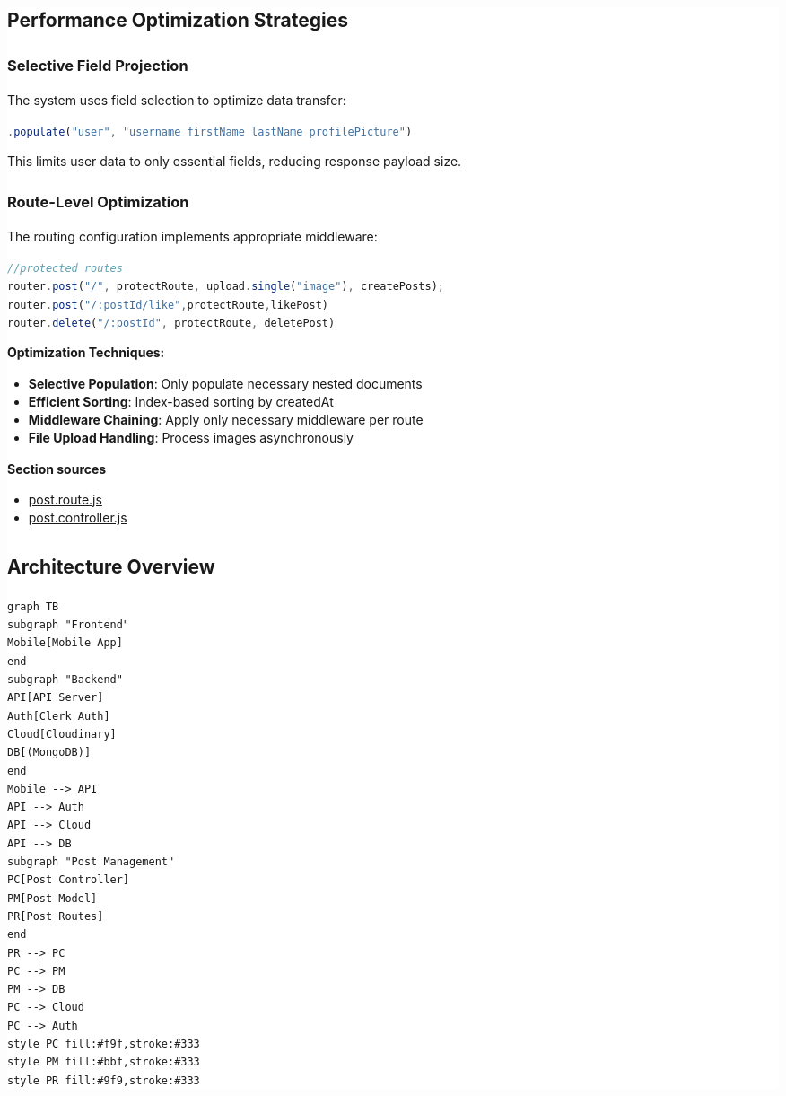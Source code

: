 ## Performance Optimization Strategies

### Selective Field Projection
The system uses field selection to optimize data transfer:

```javascript
.populate("user", "username firstName lastName profilePicture")
```

This limits user data to only essential fields, reducing response payload size.

### Route-Level Optimization
The routing configuration implements appropriate middleware:

```javascript
//protected routes
router.post("/", protectRoute, upload.single("image"), createPosts);
router.post("/:postId/like",protectRoute,likePost)
router.delete("/:postId", protectRoute, deletePost)
```

**Optimization Techniques:**
- **Selective Population**: Only populate necessary nested documents
- **Efficient Sorting**: Index-based sorting by createdAt
- **Middleware Chaining**: Apply only necessary middleware per route
- **File Upload Handling**: Process images asynchronously

**Section sources**
- [post.route.js](file://backend/src/routes/post.route.js#L15-L21)
- [post.controller.js](file://backend/src/controllers/post.controller.js)

## Architecture Overview

```mermaid
graph TB
subgraph "Frontend"
Mobile[Mobile App]
end
subgraph "Backend"
API[API Server]
Auth[Clerk Auth]
Cloud[Cloudinary]
DB[(MongoDB)]
end
Mobile --> API
API --> Auth
API --> Cloud
API --> DB
subgraph "Post Management"
PC[Post Controller]
PM[Post Model]
PR[Post Routes]
end
PR --> PC
PC --> PM
PM --> DB
PC --> Cloud
PC --> Auth
style PC fill:#f9f,stroke:#333
style PM fill:#bbf,stroke:#333
style PR fill:#9f9,stroke:#333
```
